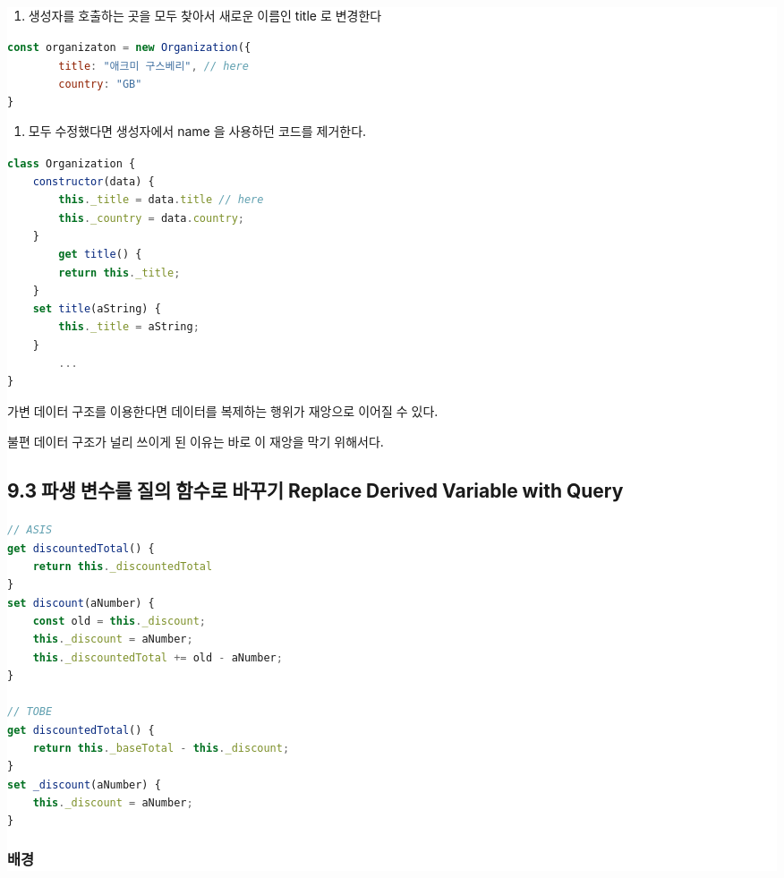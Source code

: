 1. 생성자를 호출하는 곳을 모두 찾아서 새로운 이름인 title 로 변경한다

```jsx
const organizaton = new Organization({
		title: "애크미 구스베리", // here
		country: "GB"
}
```

1. 모두 수정했다면 생성자에서 name 을 사용하던 코드를 제거한다.

```jsx
class Organization {
    constructor(data) {
        this._title = data.title // here
        this._country = data.country;
    }
		get title() {
        return this._title;
    }
    set title(aString) {
        this._title = aString;
    }
		...
}
```

가변 데이터 구조를 이용한다면 데이터를 복제하는 행위가 재앙으로 이어질 수 있다.

불편 데이터 구조가 널리 쓰이게 된 이유는 바로 이 재앙을 막기 위해서다.

## 9.3 파생 변수를 질의 함수로 바꾸기 Replace Derived Variable with Query

```jsx
// ASIS
get discountedTotal() {
	return this._discountedTotal
}
set discount(aNumber) {
    const old = this._discount;
    this._discount = aNumber;
    this._discountedTotal += old - aNumber;
}

// TOBE
get discountedTotal() {
    return this._baseTotal - this._discount;
}
set _discount(aNumber) {
    this._discount = aNumber;
}
```

### 배경
